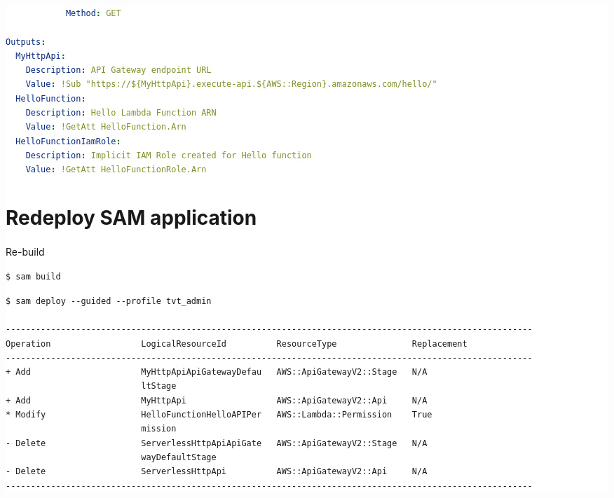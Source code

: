 ```yaml
            Method: GET

Outputs:
  MyHttpApi:
    Description: API Gateway endpoint URL
    Value: !Sub "https://${MyHttpApi}.execute-api.${AWS::Region}.amazonaws.com/hello/"
  HelloFunction:
    Description: Hello Lambda Function ARN
    Value: !GetAtt HelloFunction.Arn
  HelloFunctionIamRole:
    Description: Implicit IAM Role created for Hello function
    Value: !GetAtt HelloFunctionRole.Arn
```


# Redeploy SAM application

Re-build
```
$ sam build
```

```
$ sam deploy --guided --profile tvt_admin

---------------------------------------------------------------------------------------------------------
Operation                  LogicalResourceId          ResourceType               Replacement
---------------------------------------------------------------------------------------------------------
+ Add                      MyHttpApiApiGatewayDefau   AWS::ApiGatewayV2::Stage   N/A
                           ltStage
+ Add                      MyHttpApi                  AWS::ApiGatewayV2::Api     N/A
* Modify                   HelloFunctionHelloAPIPer   AWS::Lambda::Permission    True
                           mission
- Delete                   ServerlessHttpApiApiGate   AWS::ApiGatewayV2::Stage   N/A
                           wayDefaultStage
- Delete                   ServerlessHttpApi          AWS::ApiGatewayV2::Api     N/A
---------------------------------------------------------------------------------------------------------
```


